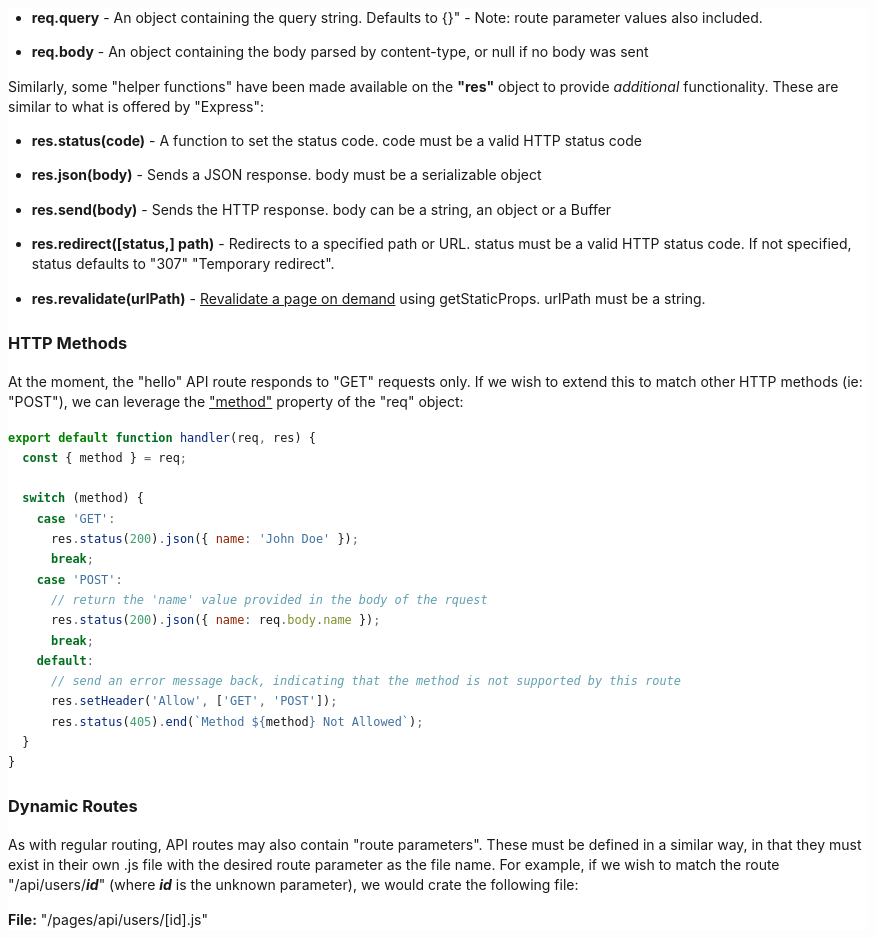 - **req.query** - An object containing the query string. Defaults to {}" - Note: route parameter values also included.

- **req.body** - An object containing the body parsed by content-type, or null if no body was sent

Similarly, some "helper functions" have been made available on the **"res"** object to provide _additional_ functionality. These are similar to what is offered by "Express":

- **res.status(code)** - A function to set the status code. code must be a valid HTTP status code

- **res.json(body)** - Sends a JSON response. body must be a serializable object

- **res.send(body)** - Sends the HTTP response. body can be a string, an object or a Buffer

- **res.redirect([status,] path)** - Redirects to a specified path or URL. status must be a valid HTTP status code. If not specified, status defaults to "307" "Temporary redirect".

- **res.revalidate(urlPath)** - [Revalidate a page on demand](https://nextjs.org/docs/basic-features/data-fetching/incremental-static-regeneration#on-demand-revalidation-beta) using getStaticProps. urlPath must be a string.

### HTTP Methods

At the moment, the "hello" API route responds to "GET" requests only. If we wish to extend this to match other HTTP methods (ie: "POST"), we can leverage the ["method"](https://nodejs.org/api/http.html#messagemethod) property of the "req" object:

```js
export default function handler(req, res) {
  const { method } = req;

  switch (method) {
    case 'GET':
      res.status(200).json({ name: 'John Doe' });
      break;
    case 'POST':
      // return the 'name' value provided in the body of the rquest
      res.status(200).json({ name: req.body.name });
      break;
    default:
      // send an error message back, indicating that the method is not supported by this route
      res.setHeader('Allow', ['GET', 'POST']);
      res.status(405).end(`Method ${method} Not Allowed`);
  }
}
```

### Dynamic Routes

As with regular routing, API routes may also contain "route parameters". These must be defined in a similar way, in that they must exist in their own .js file with the desired route parameter as the file name. For example, if we wish to match the route "/api/users/**_id_**" (where **_id_** is the unknown parameter), we would crate the following file:

**File:** "/pages/api/users/[id].js"
